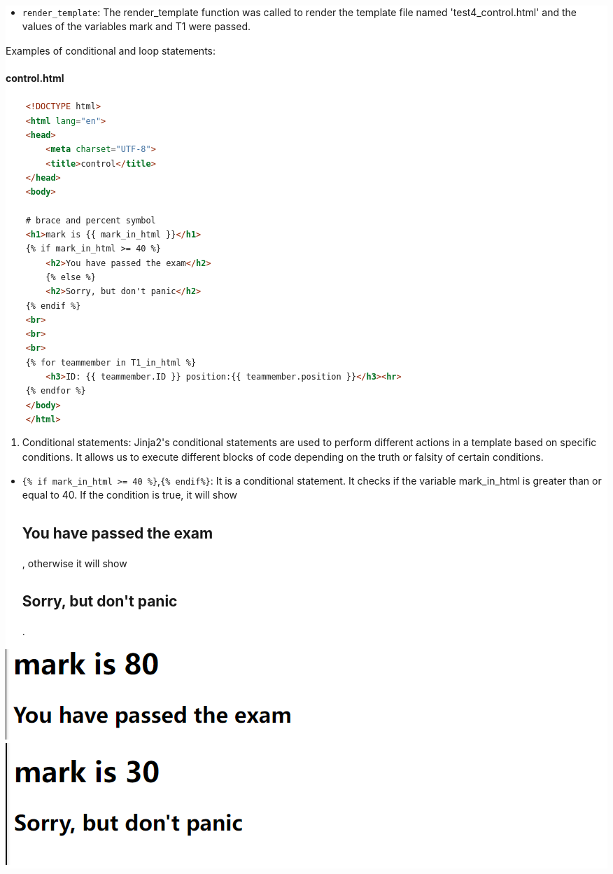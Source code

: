 - `render_template`: The render_template function was called to render the template file named 'test4_control.html' and the values of the variables mark and T1 were passed.

Examples of conditional and loop statements:

#### **control.html**
```html
    <!DOCTYPE html>
    <html lang="en">
    <head>
        <meta charset="UTF-8">
        <title>control</title>
    </head>
    <body>

    # brace and percent symbol
    <h1>mark is {{ mark_in_html }}</h1>
    {% if mark_in_html >= 40 %}
        <h2>You have passed the exam</h2>
        {% else %}
        <h2>Sorry, but don't panic</h2>
    {% endif %}
    <br>
    <br>
    <br>
    {% for teammember in T1_in_html %}
        <h3>ID: {{ teammember.ID }} position:{{ teammember.position }}</h3><hr>
    {% endfor %}
    </body>
    </html>
```
1. Conditional statements:
Jinja2's conditional statements are used to perform different actions in a template based on specific conditions. It allows us to execute different blocks of code depending on the truth or falsity of certain conditions.

- `{% if mark_in_html >= 40 %}`,`{% endif%}`: It is a conditional statement. It checks if the variable mark_in_html is greater than or equal to 40. If the condition is true, it will show <h2>You have passed the exam</h2>, otherwise it will show <h2>Sorry, but don't panic</h2>.

![Conditional1](img/Conditional1.png)
![Conditional2](img/Conditional2.png)

